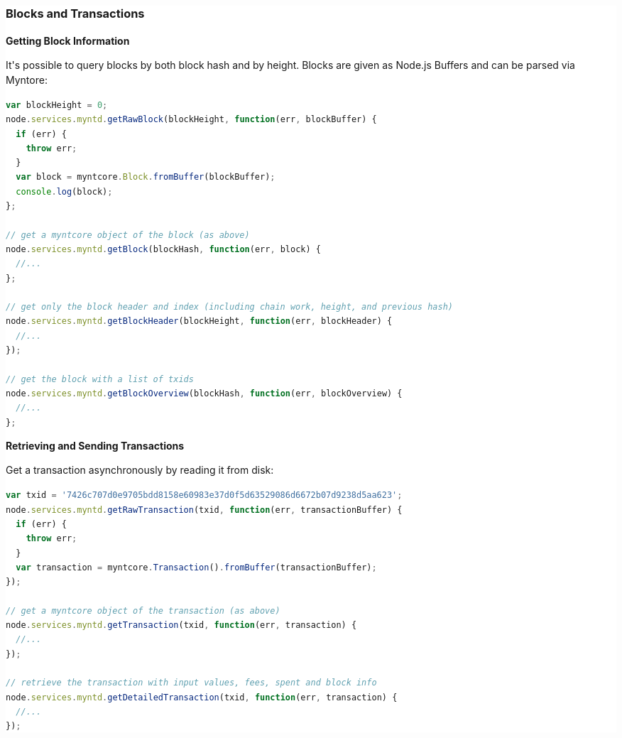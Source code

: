 ### Blocks and Transactions

**Getting Block Information**

It's possible to query blocks by both block hash and by height. Blocks are given as Node.js Buffers and can be parsed via Myntore:

```js
var blockHeight = 0;
node.services.myntd.getRawBlock(blockHeight, function(err, blockBuffer) {
  if (err) {
    throw err;
  }
  var block = myntcore.Block.fromBuffer(blockBuffer);
  console.log(block);
};

// get a myntcore object of the block (as above)
node.services.myntd.getBlock(blockHash, function(err, block) {
  //...
};

// get only the block header and index (including chain work, height, and previous hash)
node.services.myntd.getBlockHeader(blockHeight, function(err, blockHeader) {
  //...
});

// get the block with a list of txids
node.services.myntd.getBlockOverview(blockHash, function(err, blockOverview) {
  //...
};
```

**Retrieving and Sending Transactions**

Get a transaction asynchronously by reading it from disk:

```js
var txid = '7426c707d0e9705bdd8158e60983e37d0f5d63529086d6672b07d9238d5aa623';
node.services.myntd.getRawTransaction(txid, function(err, transactionBuffer) {
  if (err) {
    throw err;
  }
  var transaction = myntcore.Transaction().fromBuffer(transactionBuffer);
});

// get a myntcore object of the transaction (as above)
node.services.myntd.getTransaction(txid, function(err, transaction) {
  //...
});

// retrieve the transaction with input values, fees, spent and block info
node.services.myntd.getDetailedTransaction(txid, function(err, transaction) {
  //...
});
```
